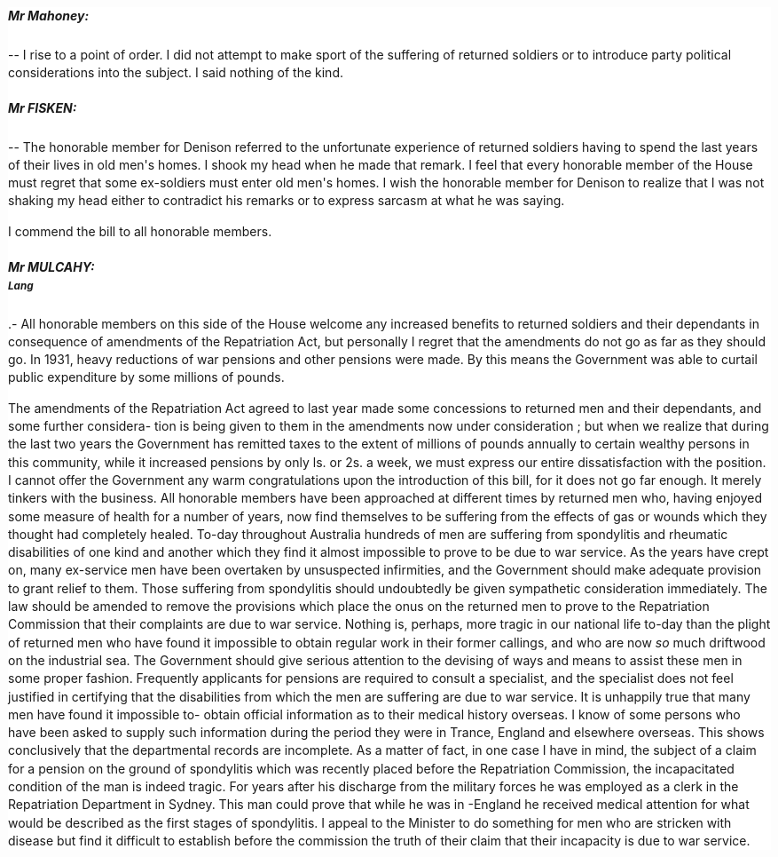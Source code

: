 ##### Mr Mahoney:

-- I rise to a point of order. I did not attempt to make sport of the suffering of returned soldiers or to introduce party political considerations into the subject. I said nothing of the kind. 

##### Mr FISKEN:

-- The honorable member for Denison referred to the unfortunate experience of returned soldiers having to spend the last years of their lives in old men's homes. I shook my head when he made that remark. I feel that every honorable member of the House must regret that some ex-soldiers must enter old men's homes. I wish the honorable member for Denison to realize that I was not shaking my head either to contradict his remarks or to express sarcasm at what he was saying. 

I commend the bill to all honorable members. 

##### Mr MULCAHY:<br><small class="text-muted">Lang</small>

.- All honorable members on this side of the House welcome any increased benefits to returned soldiers and their dependants in consequence of amendments of the Repatriation Act, but personally I regret that the amendments do not go as far as they should go. In 1931, heavy reductions of war pensions and other pensions were made. By this means the Government was able to curtail public expenditure by some millions of pounds. 

The amendments of the Repatriation Act agreed to last year made some concessions to returned men and their dependants, and some further  considera-  tion is being given to them in the amendments now under consideration ; but when we realize that during the last two years the Government has remitted taxes to the extent of millions of pounds annually to certain wealthy persons in this community, while it increased pensions by only ls. or 2s. a week, we must express our entire dissatisfaction with the position. I cannot offer the Government any warm congratulations upon the introduction of this bill, for it does not go far enough. It merely tinkers with the business. All honorable members have been approached at different times by returned men who, having enjoyed some measure of health for a number of years, now find themselves to be suffering from the effects of gas or wounds which they thought had completely healed. To-day throughout Australia hundreds of men are suffering from spondylitis and rheumatic disabilities of one kind and another which they find it almost impossible to prove to be due to war service. As the years have crept on, many ex-service men have been overtaken by unsuspected infirmities, and the Government should make adequate provision to grant relief to them. Those suffering from spondylitis should undoubtedly be given sympathetic consideration immediately. The law should be amended to remove the provisions which place the onus on the returned men to prove to the Repatriation Commission that their complaints are due to war service. Nothing is, perhaps, more tragic in our national life to-day than the plight of returned men who have found it impossible to obtain regular work in their former callings, and who are now  *so*  much driftwood on the industrial sea. The Government should give serious attention to the devising of ways and means to assist these men in some proper fashion. Frequently applicants for pensions are required to consult a specialist, and the specialist does not feel justified in certifying that the disabilities from which the men are suffering are due to war service. It is unhappily true that many men have found it impossible to-  obtain official information as to their medical history overseas. I know of some persons who have been asked to supply such information during the period they were in Trance, England and elsewhere overseas. This shows conclusively that the departmental records are incomplete. As a matter of fact, in one case I have in mind, the subject of a claim for a pension on the ground of spondylitis which was recently placed before the Repatriation Commission, the incapacitated condition of the man is indeed tragic. For years after his discharge from the military forces he was employed as a clerk in the Repatriation Department in Sydney. This man could prove that while he was in -England he received medical attention for what would be described as the first stages of spondylitis. I appeal to the Minister to do something for men who are stricken with disease but find it difficult to establish before the commission the truth of their claim that their incapacity is due to war service. 
